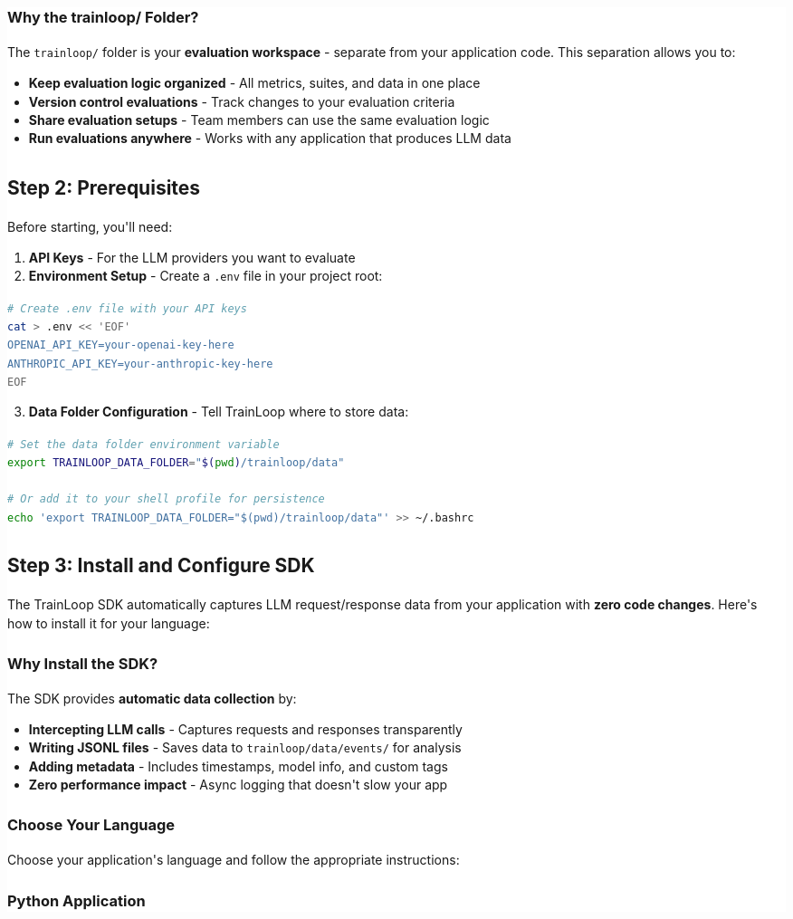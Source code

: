 ### Why the trainloop/ Folder?

The `trainloop/` folder is your **evaluation workspace** - separate from your application code. This separation allows you to:

- **Keep evaluation logic organized** - All metrics, suites, and data in one place
- **Version control evaluations** - Track changes to your evaluation criteria
- **Share evaluation setups** - Team members can use the same evaluation logic
- **Run evaluations anywhere** - Works with any application that produces LLM data

## Step 2: Prerequisites

Before starting, you'll need:

1. **API Keys** - For the LLM providers you want to evaluate
2. **Environment Setup** - Create a `.env` file in your project root:

```bash
# Create .env file with your API keys
cat > .env << 'EOF'
OPENAI_API_KEY=your-openai-key-here
ANTHROPIC_API_KEY=your-anthropic-key-here
EOF
```

3. **Data Folder Configuration** - Tell TrainLoop where to store data:

```bash
# Set the data folder environment variable
export TRAINLOOP_DATA_FOLDER="$(pwd)/trainloop/data"

# Or add it to your shell profile for persistence
echo 'export TRAINLOOP_DATA_FOLDER="$(pwd)/trainloop/data"' >> ~/.bashrc
```

## Step 3: Install and Configure SDK

The TrainLoop SDK automatically captures LLM request/response data from your application with **zero code changes**. Here's how to install it for your language:

### Why Install the SDK?

The SDK provides **automatic data collection** by:
- **Intercepting LLM calls** - Captures requests and responses transparently
- **Writing JSONL files** - Saves data to `trainloop/data/events/` for analysis
- **Adding metadata** - Includes timestamps, model info, and custom tags
- **Zero performance impact** - Async logging that doesn't slow your app

### Choose Your Language

Choose your application's language and follow the appropriate instructions:

### Python Application
